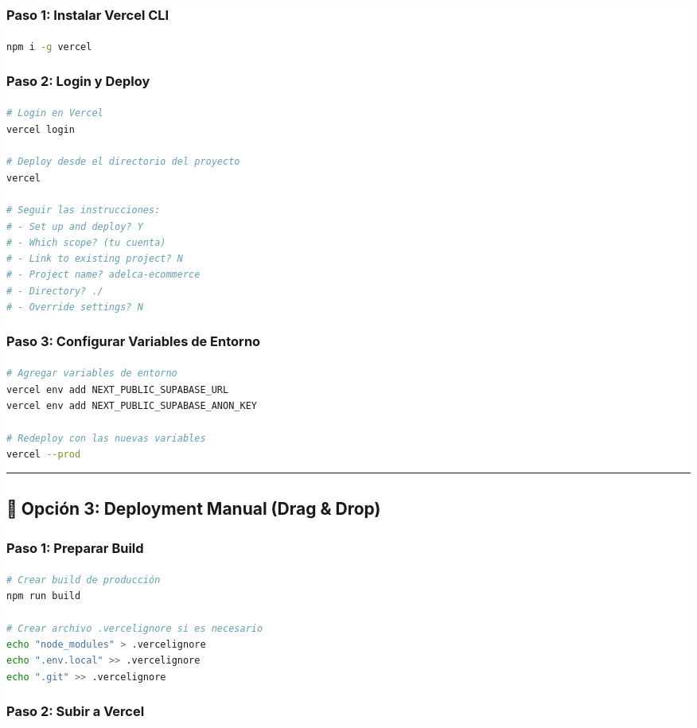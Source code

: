 ### Paso 1: Instalar Vercel CLI

```bash
npm i -g vercel
```

### Paso 2: Login y Deploy

```bash
# Login en Vercel
vercel login

# Deploy desde el directorio del proyecto
vercel

# Seguir las instrucciones:
# - Set up and deploy? Y
# - Which scope? (tu cuenta)
# - Link to existing project? N
# - Project name? adelca-ecommerce
# - Directory? ./
# - Override settings? N
```

### Paso 3: Configurar Variables de Entorno

```bash
# Agregar variables de entorno
vercel env add NEXT_PUBLIC_SUPABASE_URL
vercel env add NEXT_PUBLIC_SUPABASE_ANON_KEY

# Redeploy con las nuevas variables
vercel --prod
```

---

## 🚀 Opción 3: Deployment Manual (Drag & Drop)

### Paso 1: Preparar Build

```bash
# Crear build de producción
npm run build

# Crear archivo .vercelignore si es necesario
echo "node_modules" > .vercelignore
echo ".env.local" >> .vercelignore
echo ".git" >> .vercelignore
```

### Paso 2: Subir a Vercel
